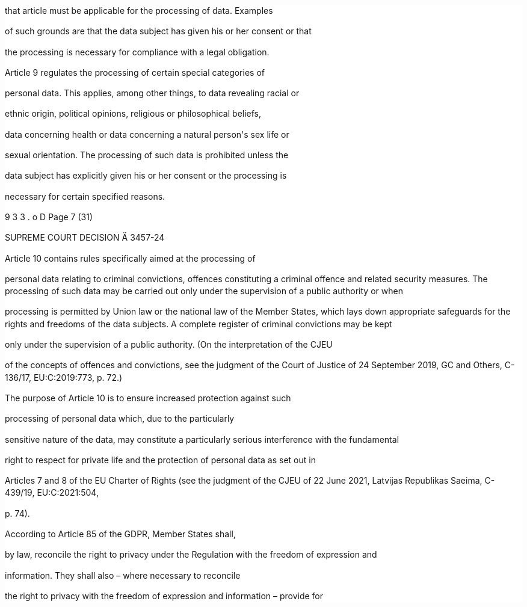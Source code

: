 that article must be applicable for the processing of data. Examples

of such grounds are that the data subject has given his or her consent or that

the processing is necessary for compliance with a legal obligation.

Article 9 regulates the processing of certain special categories of

personal data. This applies, among other things, to data revealing racial or

ethnic origin, political opinions, religious or philosophical beliefs,

data concerning health or data concerning a natural person's sex life or

sexual orientation. The processing of such data is prohibited unless the

data subject has explicitly given his or her consent or the processing is

necessary for certain specified reasons.

9 3
3 .
o
D Page 7 (31)

SUPREME COURT DECISION Ä 3457-24

Article 10 contains rules specifically aimed at the processing of

personal data relating to criminal convictions, offences constituting a criminal offence and related security measures. The processing of
such data may be carried out only under the supervision of a public authority or when

processing is permitted by Union law or the national law of the Member States, which lays down appropriate safeguards for the rights and freedoms of the data subjects. A complete register of criminal convictions may be kept

only under the supervision of a public authority. (On the interpretation of the CJEU

of the concepts of offences and convictions, see the judgment of the Court of Justice of
24 September 2019, GC and Others, C-136/17, EU:C:2019:773, p. 72.)

The purpose of Article 10 is to ensure increased protection against such

processing of personal data which, due to the particularly

sensitive nature of the data, may constitute a particularly serious interference with the fundamental

right to respect for private life and the protection of personal data as set out in

Articles 7 and 8 of the EU Charter of Rights (see the judgment of the CJEU
of 22 June 2021, Latvijas Republikas Saeima, C-439/19, EU:C:2021:504,

p. 74).

According to Article 85 of the GDPR, Member States shall,

by law, reconcile the right to privacy under the Regulation with the freedom of expression and

information. They shall also – where necessary to reconcile

the right to privacy with the freedom of expression and information – provide for

